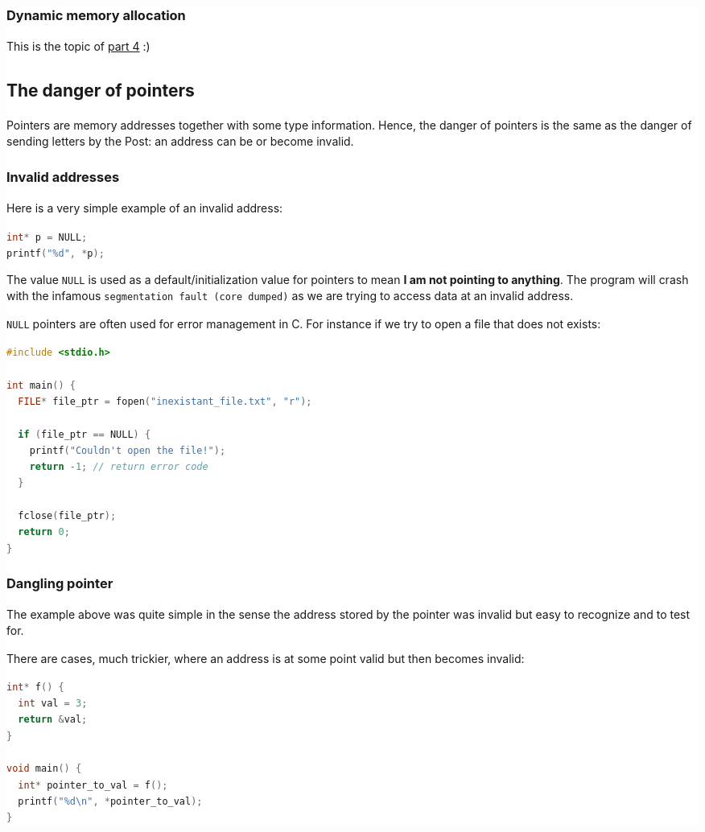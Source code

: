 ### Dynamic memory allocation

This is the topic of [part 4](part4) :)

## The danger of pointers

Pointers are memory addresses together with some type information. Hence, the danger of pointers is the same as the danger of sending letters by the Post: an address can be or become invalid.

### Invalid addresses

Here is a very simple example of an invalid address:

```C
int* p = NULL;
printf("%d", *p);
```

The value `NULL` is used as a default/initialization value for pointers to mean **I am not pointing to anything**. The program will crash with the infamous `segmentation fault (core dumped)` as we are trying to access data at an invalid address.

`NULL` pointers are often used for error management in C. For instance if we try to open a file that does not exists:

```C
#include <stdio.h>

int main() {
  FILE* file_ptr = fopen("inexistant_file.txt", "r");

  if (file_ptr == NULL) {
    printf("Couldn't open the file!");
    return -1; // return error code
  }

  fclose(file_ptr);
  return 0;
}
```

### Dangling pointer

The example above was quite simple in the sense the address stored by the pointer was invalid but easy to recognize and to test for.

There are cases, much trickier, where an address is at some point valid but then becomes invalid:

```C
int* f() {
  int val = 3;
  return &val;
}

void main() {
  int* pointer_to_val = f();
  printf("%d\n", *pointer_to_val);
}
```
